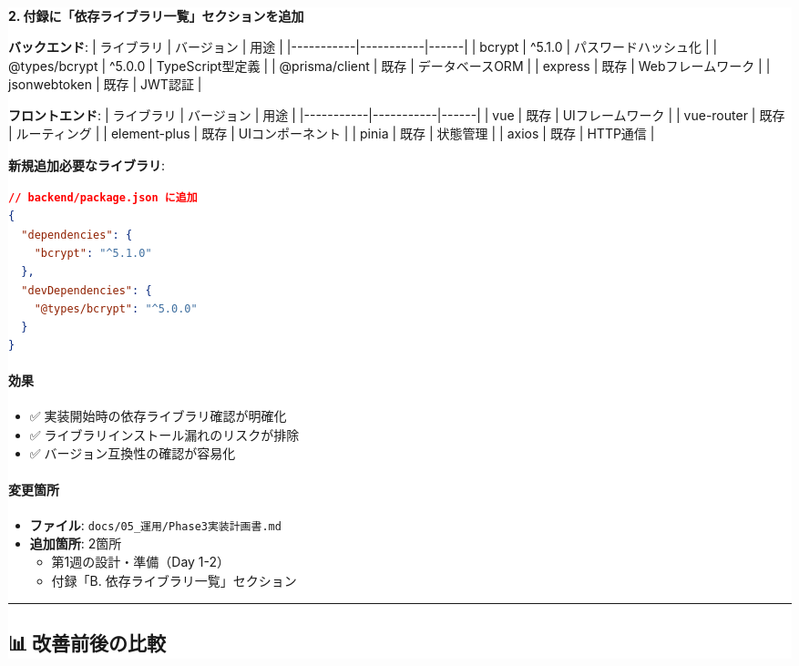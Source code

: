 **2. 付録に「依存ライブラリ一覧」セクションを追加**

**バックエンド**:
| ライブラリ | バージョン | 用途 |
|-----------|-----------|------|
| bcrypt | ^5.1.0 | パスワードハッシュ化 |
| @types/bcrypt | ^5.0.0 | TypeScript型定義 |
| @prisma/client | 既存 | データベースORM |
| express | 既存 | Webフレームワーク |
| jsonwebtoken | 既存 | JWT認証 |

**フロントエンド**:
| ライブラリ | バージョン | 用途 |
|-----------|-----------|------|
| vue | 既存 | UIフレームワーク |
| vue-router | 既存 | ルーティング |
| element-plus | 既存 | UIコンポーネント |
| pinia | 既存 | 状態管理 |
| axios | 既存 | HTTP通信 |

**新規追加必要なライブラリ**:
```json
// backend/package.json に追加
{
  "dependencies": {
    "bcrypt": "^5.1.0"
  },
  "devDependencies": {
    "@types/bcrypt": "^5.0.0"
  }
}
```

#### 効果
- ✅ 実装開始時の依存ライブラリ確認が明確化
- ✅ ライブラリインストール漏れのリスクが排除
- ✅ バージョン互換性の確認が容易化

#### 変更箇所
- **ファイル**: `docs/05_運用/Phase3実装計画書.md`
- **追加箇所**: 2箇所
  - 第1週の設計・準備（Day 1-2）
  - 付録「B. 依存ライブラリ一覧」セクション

---

## 📊 改善前後の比較
